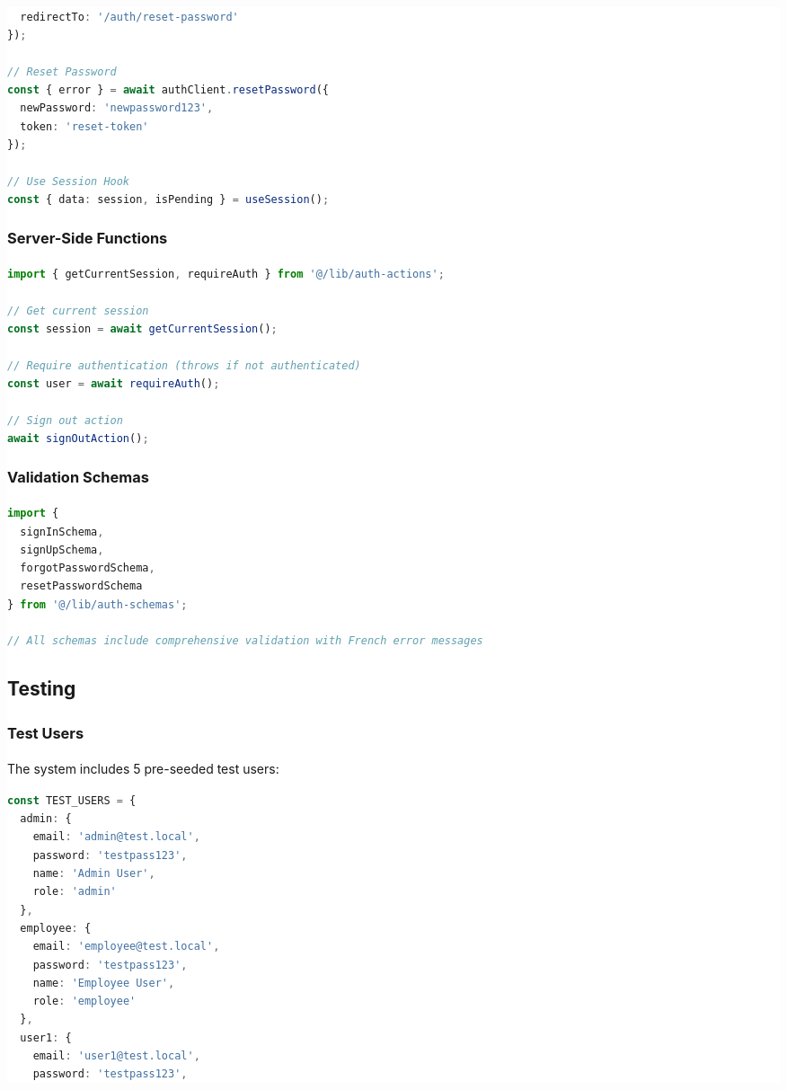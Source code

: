 ```typescript
  redirectTo: '/auth/reset-password'
});

// Reset Password
const { error } = await authClient.resetPassword({
  newPassword: 'newpassword123',
  token: 'reset-token'
});

// Use Session Hook
const { data: session, isPending } = useSession();
```

### Server-Side Functions

```typescript
import { getCurrentSession, requireAuth } from '@/lib/auth-actions';

// Get current session
const session = await getCurrentSession();

// Require authentication (throws if not authenticated)
const user = await requireAuth();

// Sign out action
await signOutAction();
```

### Validation Schemas

```typescript
import { 
  signInSchema, 
  signUpSchema, 
  forgotPasswordSchema,
  resetPasswordSchema 
} from '@/lib/auth-schemas';

// All schemas include comprehensive validation with French error messages
```

## Testing

### Test Users

The system includes 5 pre-seeded test users:

```typescript
const TEST_USERS = {
  admin: {
    email: 'admin@test.local',
    password: 'testpass123',
    name: 'Admin User',
    role: 'admin'
  },
  employee: {
    email: 'employee@test.local', 
    password: 'testpass123',
    name: 'Employee User',
    role: 'employee'
  },
  user1: {
    email: 'user1@test.local',
    password: 'testpass123',
```